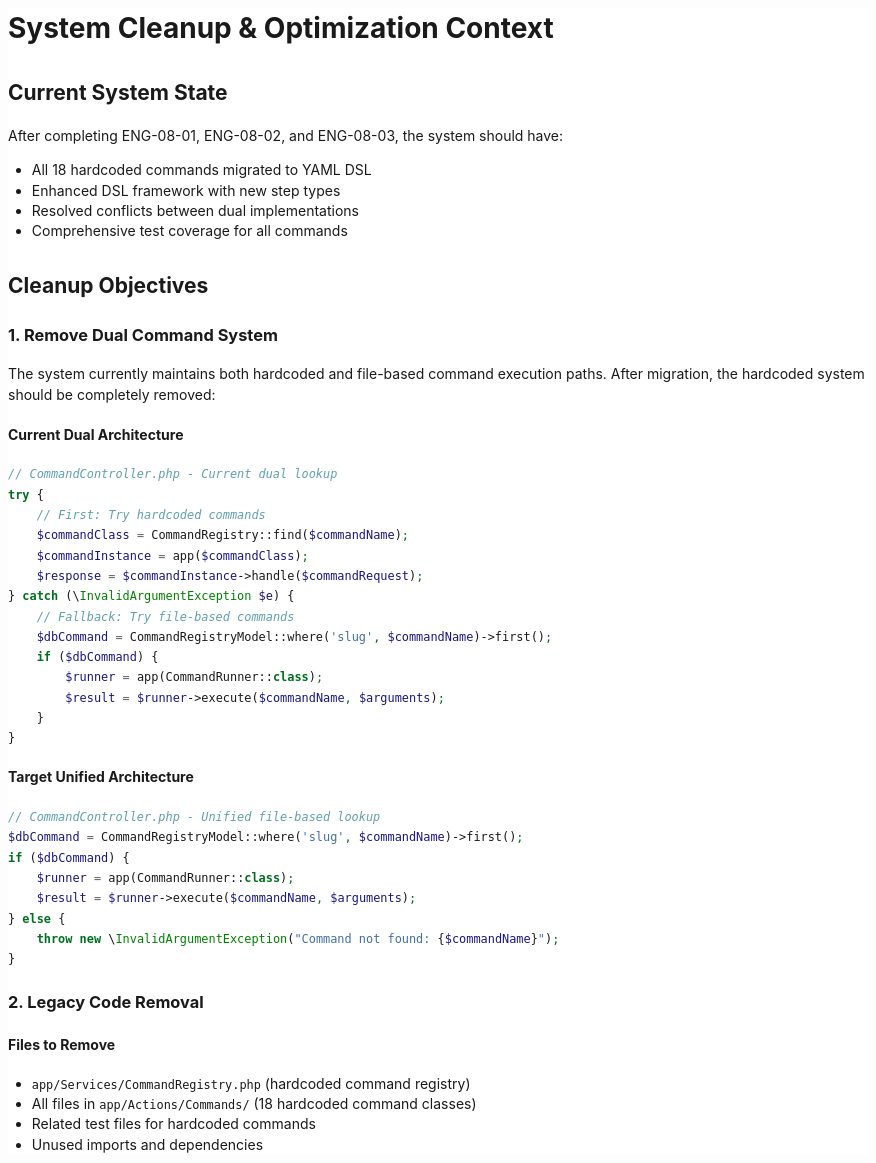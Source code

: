 # System Cleanup & Optimization Context

## Current System State

After completing ENG-08-01, ENG-08-02, and ENG-08-03, the system should have:
- All 18 hardcoded commands migrated to YAML DSL
- Enhanced DSL framework with new step types
- Resolved conflicts between dual implementations
- Comprehensive test coverage for all commands

## Cleanup Objectives

### 1. Remove Dual Command System
The system currently maintains both hardcoded and file-based command execution paths. After migration, the hardcoded system should be completely removed:

#### Current Dual Architecture
```php
// CommandController.php - Current dual lookup
try {
    // First: Try hardcoded commands
    $commandClass = CommandRegistry::find($commandName);
    $commandInstance = app($commandClass);
    $response = $commandInstance->handle($commandRequest);
} catch (\InvalidArgumentException $e) {
    // Fallback: Try file-based commands
    $dbCommand = CommandRegistryModel::where('slug', $commandName)->first();
    if ($dbCommand) {
        $runner = app(CommandRunner::class);
        $result = $runner->execute($commandName, $arguments);
    }
}
```

#### Target Unified Architecture
```php
// CommandController.php - Unified file-based lookup
$dbCommand = CommandRegistryModel::where('slug', $commandName)->first();
if ($dbCommand) {
    $runner = app(CommandRunner::class);
    $result = $runner->execute($commandName, $arguments);
} else {
    throw new \InvalidArgumentException("Command not found: {$commandName}");
}
```

### 2. Legacy Code Removal

#### Files to Remove
- `app/Services/CommandRegistry.php` (hardcoded command registry)
- All files in `app/Actions/Commands/` (18 hardcoded command classes)
- Related test files for hardcoded commands
- Unused imports and dependencies

